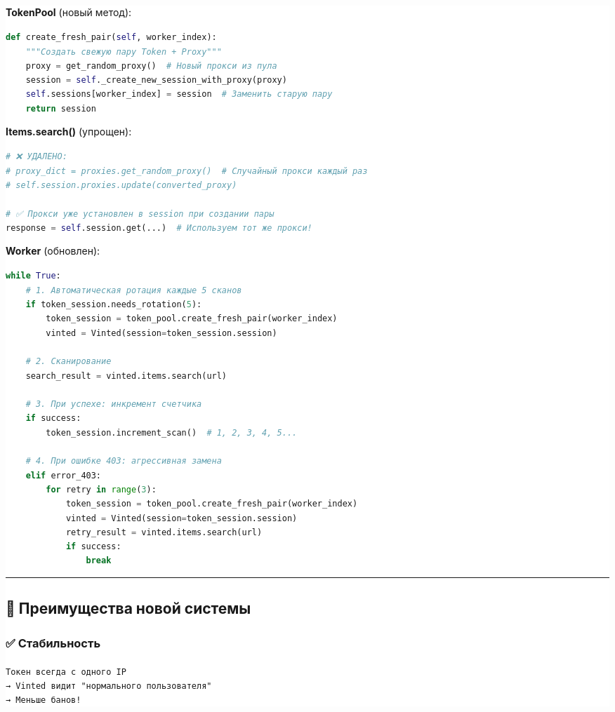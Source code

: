 **TokenPool** (новый метод):
```python
def create_fresh_pair(self, worker_index):
    """Создать свежую пару Token + Proxy"""
    proxy = get_random_proxy()  # Новый прокси из пула
    session = self._create_new_session_with_proxy(proxy)
    self.sessions[worker_index] = session  # Заменить старую пару
    return session
```

**Items.search()** (упрощен):
```python
# ❌ УДАЛЕНО:
# proxy_dict = proxies.get_random_proxy()  # Случайный прокси каждый раз
# self.session.proxies.update(converted_proxy)

# ✅ Прокси уже установлен в session при создании пары
response = self.session.get(...)  # Используем тот же прокси!
```

**Worker** (обновлен):
```python
while True:
    # 1. Автоматическая ротация каждые 5 сканов
    if token_session.needs_rotation(5):
        token_session = token_pool.create_fresh_pair(worker_index)
        vinted = Vinted(session=token_session.session)
    
    # 2. Сканирование
    search_result = vinted.items.search(url)
    
    # 3. При успехе: инкремент счетчика
    if success:
        token_session.increment_scan()  # 1, 2, 3, 4, 5...
    
    # 4. При ошибке 403: агрессивная замена
    elif error_403:
        for retry in range(3):
            token_session = token_pool.create_fresh_pair(worker_index)
            vinted = Vinted(session=token_session.session)
            retry_result = vinted.items.search(url)
            if success:
                break
```

---

## 🎯 Преимущества новой системы

### ✅ **Стабильность**
```
Токен всегда с одного IP
→ Vinted видит "нормального пользователя"
→ Меньше банов!
```

